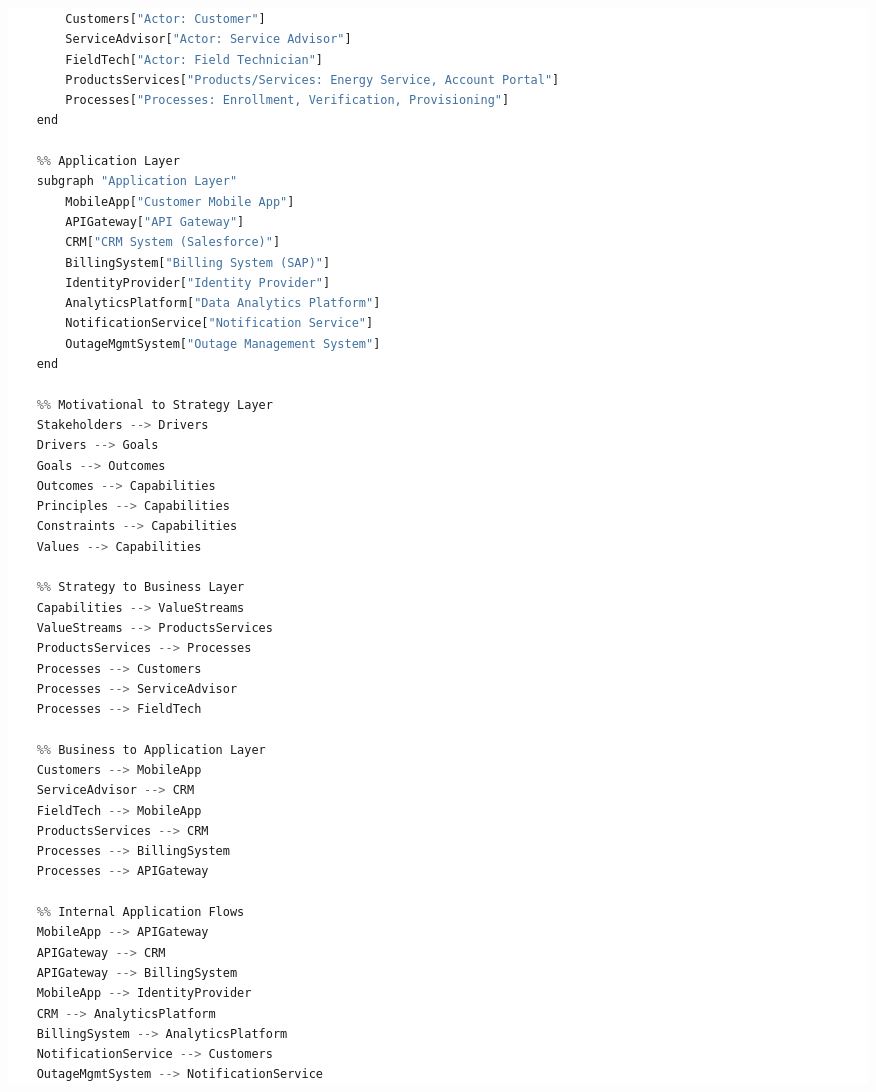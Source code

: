   ``` Mermaid.js
          Customers["Actor: Customer"]
          ServiceAdvisor["Actor: Service Advisor"]
          FieldTech["Actor: Field Technician"]
          ProductsServices["Products/Services: Energy Service, Account Portal"]
          Processes["Processes: Enrollment, Verification, Provisioning"]
      end
  
      %% Application Layer
      subgraph "Application Layer"
          MobileApp["Customer Mobile App"]
          APIGateway["API Gateway"]
          CRM["CRM System (Salesforce)"]
          BillingSystem["Billing System (SAP)"]
          IdentityProvider["Identity Provider"]
          AnalyticsPlatform["Data Analytics Platform"]
          NotificationService["Notification Service"]
          OutageMgmtSystem["Outage Management System"]
      end
  
      %% Motivational to Strategy Layer
      Stakeholders --> Drivers
      Drivers --> Goals
      Goals --> Outcomes
      Outcomes --> Capabilities
      Principles --> Capabilities
      Constraints --> Capabilities
      Values --> Capabilities
  
      %% Strategy to Business Layer
      Capabilities --> ValueStreams
      ValueStreams --> ProductsServices
      ProductsServices --> Processes
      Processes --> Customers
      Processes --> ServiceAdvisor
      Processes --> FieldTech
  
      %% Business to Application Layer
      Customers --> MobileApp
      ServiceAdvisor --> CRM
      FieldTech --> MobileApp
      ProductsServices --> CRM
      Processes --> BillingSystem
      Processes --> APIGateway
  
      %% Internal Application Flows
      MobileApp --> APIGateway
      APIGateway --> CRM
      APIGateway --> BillingSystem
      MobileApp --> IdentityProvider
      CRM --> AnalyticsPlatform
      BillingSystem --> AnalyticsPlatform
      NotificationService --> Customers
      OutageMgmtSystem --> NotificationService
  ```
  